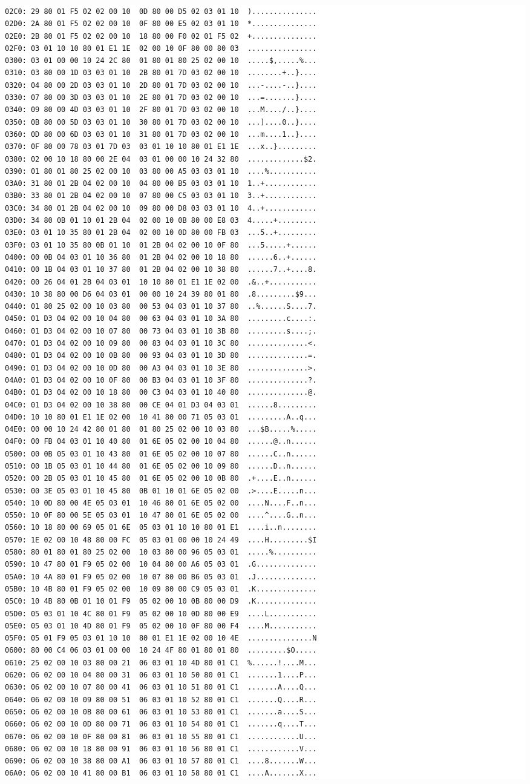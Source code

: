 ```
02C0: 29 80 01 F5 02 02 00 10  0D 80 00 D5 02 03 01 10  )...............
02D0: 2A 80 01 F5 02 02 00 10  0F 80 00 E5 02 03 01 10  *...............
02E0: 2B 80 01 F5 02 02 00 10  18 80 00 F0 02 01 F5 02  +...............
02F0: 03 01 10 10 80 01 E1 1E  02 00 10 0F 80 00 80 03  ................
0300: 03 01 00 00 10 24 2C 80  01 80 01 80 25 02 00 10  .....$,.....%...
0310: 03 80 00 1D 03 03 01 10  2B 80 01 7D 03 02 00 10  ........+..}....
0320: 04 80 00 2D 03 03 01 10  2D 80 01 7D 03 02 00 10  ...-....-..}....
0330: 07 80 00 3D 03 03 01 10  2E 80 01 7D 03 02 00 10  ...=.......}....
0340: 09 80 00 4D 03 03 01 10  2F 80 01 7D 03 02 00 10  ...M..../..}....
0350: 0B 80 00 5D 03 03 01 10  30 80 01 7D 03 02 00 10  ...]....0..}....
0360: 0D 80 00 6D 03 03 01 10  31 80 01 7D 03 02 00 10  ...m....1..}....
0370: 0F 80 00 78 03 01 7D 03  03 01 10 10 80 01 E1 1E  ...x..}.........
0380: 02 00 10 18 80 00 2E 04  03 01 00 00 10 24 32 80  .............$2.
0390: 01 80 01 80 25 02 00 10  03 80 00 A5 03 03 01 10  ....%...........
03A0: 31 80 01 2B 04 02 00 10  04 80 00 B5 03 03 01 10  1..+............
03B0: 33 80 01 2B 04 02 00 10  07 80 00 C5 03 03 01 10  3..+............
03C0: 34 80 01 2B 04 02 00 10  09 80 00 D8 03 03 01 10  4..+............
03D0: 34 80 0B 01 10 01 2B 04  02 00 10 0B 80 00 E8 03  4.....+.........
03E0: 03 01 10 35 80 01 2B 04  02 00 10 0D 80 00 FB 03  ...5..+.........
03F0: 03 01 10 35 80 0B 01 10  01 2B 04 02 00 10 0F 80  ...5.....+......
0400: 00 0B 04 03 01 10 36 80  01 2B 04 02 00 10 18 80  ......6..+......
0410: 00 1B 04 03 01 10 37 80  01 2B 04 02 00 10 38 80  ......7..+....8.
0420: 00 26 04 01 2B 04 03 01  10 10 80 01 E1 1E 02 00  .&..+...........
0430: 10 38 80 00 D6 04 03 01  00 00 10 24 39 80 01 80  .8.........$9...
0440: 01 80 25 02 00 10 03 80  00 53 04 03 01 10 37 80  ..%......S....7.
0450: 01 D3 04 02 00 10 04 80  00 63 04 03 01 10 3A 80  .........c....:.
0460: 01 D3 04 02 00 10 07 80  00 73 04 03 01 10 3B 80  .........s....;.
0470: 01 D3 04 02 00 10 09 80  00 83 04 03 01 10 3C 80  ..............<.
0480: 01 D3 04 02 00 10 0B 80  00 93 04 03 01 10 3D 80  ..............=.
0490: 01 D3 04 02 00 10 0D 80  00 A3 04 03 01 10 3E 80  ..............>.
04A0: 01 D3 04 02 00 10 0F 80  00 B3 04 03 01 10 3F 80  ..............?.
04B0: 01 D3 04 02 00 10 18 80  00 C3 04 03 01 10 40 80  ..............@.
04C0: 01 D3 04 02 00 10 38 80  00 CE 04 01 D3 04 03 01  ......8.........
04D0: 10 10 80 01 E1 1E 02 00  10 41 80 00 71 05 03 01  .........A..q...
04E0: 00 00 10 24 42 80 01 80  01 80 25 02 00 10 03 80  ...$B.....%.....
04F0: 00 FB 04 03 01 10 40 80  01 6E 05 02 00 10 04 80  ......@..n......
0500: 00 0B 05 03 01 10 43 80  01 6E 05 02 00 10 07 80  ......C..n......
0510: 00 1B 05 03 01 10 44 80  01 6E 05 02 00 10 09 80  ......D..n......
0520: 00 2B 05 03 01 10 45 80  01 6E 05 02 00 10 0B 80  .+....E..n......
0530: 00 3E 05 03 01 10 45 80  0B 01 10 01 6E 05 02 00  .>....E.....n...
0540: 10 0D 80 00 4E 05 03 01  10 46 80 01 6E 05 02 00  ....N....F..n...
0550: 10 0F 80 00 5E 05 03 01  10 47 80 01 6E 05 02 00  ....^....G..n...
0560: 10 18 80 00 69 05 01 6E  05 03 01 10 10 80 01 E1  ....i..n........
0570: 1E 02 00 10 48 80 00 FC  05 03 01 00 00 10 24 49  ....H.........$I
0580: 80 01 80 01 80 25 02 00  10 03 80 00 96 05 03 01  .....%..........
0590: 10 47 80 01 F9 05 02 00  10 04 80 00 A6 05 03 01  .G..............
05A0: 10 4A 80 01 F9 05 02 00  10 07 80 00 B6 05 03 01  .J..............
05B0: 10 4B 80 01 F9 05 02 00  10 09 80 00 C9 05 03 01  .K..............
05C0: 10 4B 80 0B 01 10 01 F9  05 02 00 10 0B 80 00 D9  .K..............
05D0: 05 03 01 10 4C 80 01 F9  05 02 00 10 0D 80 00 E9  ....L...........
05E0: 05 03 01 10 4D 80 01 F9  05 02 00 10 0F 80 00 F4  ....M...........
05F0: 05 01 F9 05 03 01 10 10  80 01 E1 1E 02 00 10 4E  ...............N
0600: 80 00 C4 06 03 01 00 00  10 24 4F 80 01 80 01 80  .........$O.....
0610: 25 02 00 10 03 80 00 21  06 03 01 10 4D 80 01 C1  %......!....M...
0620: 06 02 00 10 04 80 00 31  06 03 01 10 50 80 01 C1  .......1....P...
0630: 06 02 00 10 07 80 00 41  06 03 01 10 51 80 01 C1  .......A....Q...
0640: 06 02 00 10 09 80 00 51  06 03 01 10 52 80 01 C1  .......Q....R...
0650: 06 02 00 10 0B 80 00 61  06 03 01 10 53 80 01 C1  .......a....S...
0660: 06 02 00 10 0D 80 00 71  06 03 01 10 54 80 01 C1  .......q....T...
0670: 06 02 00 10 0F 80 00 81  06 03 01 10 55 80 01 C1  ............U...
0680: 06 02 00 10 18 80 00 91  06 03 01 10 56 80 01 C1  ............V...
0690: 06 02 00 10 38 80 00 A1  06 03 01 10 57 80 01 C1  ....8.......W...
06A0: 06 02 00 10 41 80 00 B1  06 03 01 10 58 80 01 C1  ....A.......X...
```